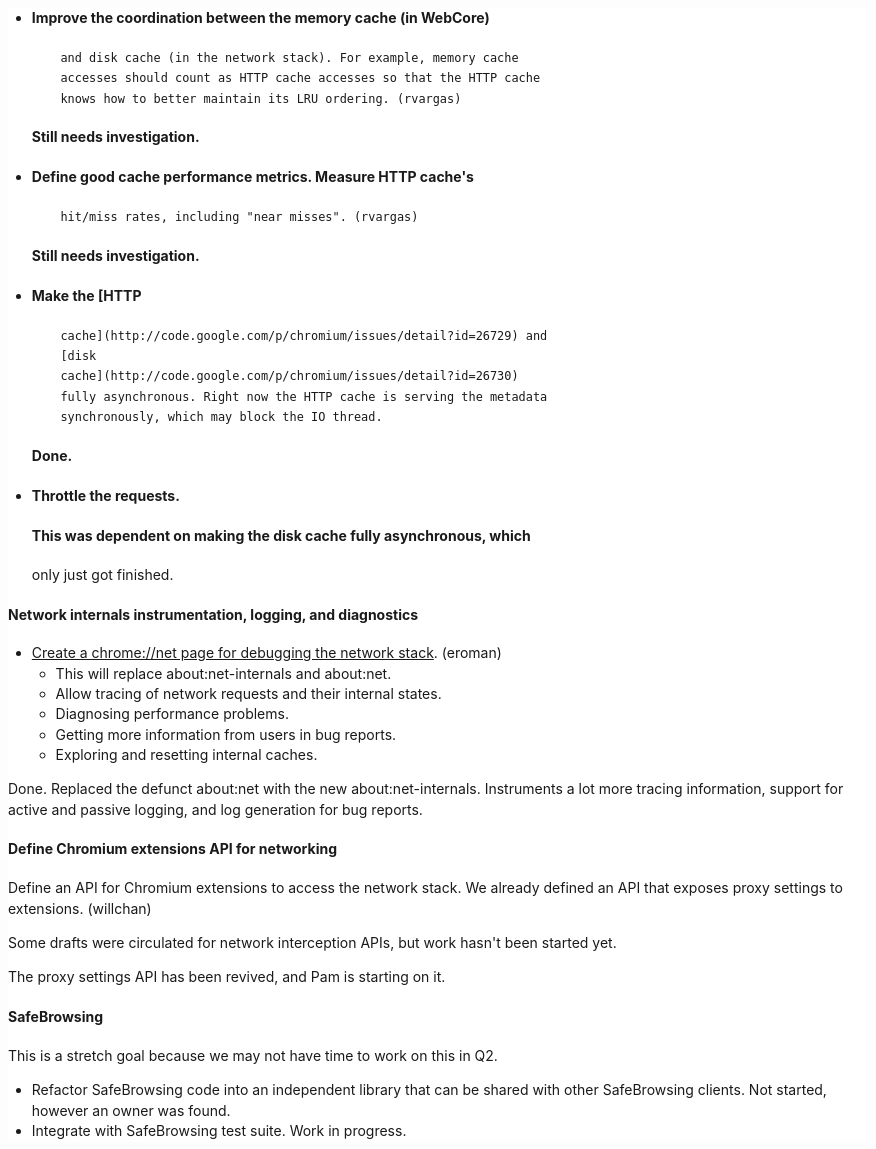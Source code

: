 *   #### Improve the coordination between the memory cache (in WebCore)
            and disk cache (in the network stack). For example, memory cache
            accesses should count as HTTP cache accesses so that the HTTP cache
            knows how to better maintain its LRU ordering. (rvargas)
    #### Still needs investigation.
*   #### Define good cache performance metrics. Measure HTTP cache's
            hit/miss rates, including "near misses". (rvargas)
    #### Still needs investigation.
*   #### Make the [HTTP
            cache](http://code.google.com/p/chromium/issues/detail?id=26729) and
            [disk
            cache](http://code.google.com/p/chromium/issues/detail?id=26730)
            fully asynchronous. Right now the HTTP cache is serving the metadata
            synchronously, which may block the IO thread.
    #### Done.
*   #### Throttle the requests.
    #### This was dependent on making the disk cache fully asynchronous, which
    only just got finished.

#### Network internals instrumentation, logging, and diagnostics

*   [Create a chrome://net page for debugging the network
            stack](http://code.google.com/p/chromium/issues/detail?id=37421).
            (eroman)
    *   This will replace about:net-internals and about:net.
    *   Allow tracing of network requests and their internal states.
    *   Diagnosing performance problems.
    *   Getting more information from users in bug reports.
    *   Exploring and resetting internal caches.

Done. Replaced the defunct about:net with the new about:net-internals.
Instruments a lot more tracing information, support for active and passive
logging, and log generation for bug reports.

#### Define Chromium extensions API for networking

Define an API for Chromium extensions to access the network stack. We already
defined an API that exposes proxy settings to extensions. (willchan)

Some drafts were circulated for network interception APIs, but work hasn't been
started yet.

The proxy settings API has been revived, and Pam is starting on it.

#### SafeBrowsing

This is a stretch goal because we may not have time to work on this in Q2.

*   Refactor SafeBrowsing code into an independent library that can be
            shared with other SafeBrowsing clients.
    Not started, however an owner was found.
*   Integrate with SafeBrowsing test suite.
    Work in progress.
